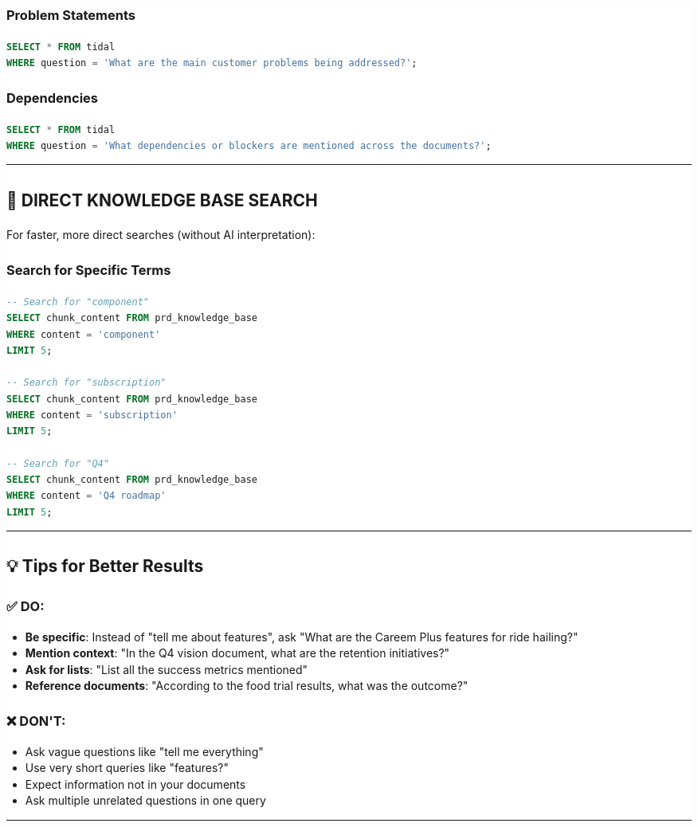 ### Problem Statements
```sql
SELECT * FROM tidal 
WHERE question = 'What are the main customer problems being addressed?';
```

### Dependencies
```sql
SELECT * FROM tidal 
WHERE question = 'What dependencies or blockers are mentioned across the documents?';
```

---

## 📝 DIRECT KNOWLEDGE BASE SEARCH

For faster, more direct searches (without AI interpretation):

### Search for Specific Terms
```sql
-- Search for "component"
SELECT chunk_content FROM prd_knowledge_base 
WHERE content = 'component' 
LIMIT 5;

-- Search for "subscription"
SELECT chunk_content FROM prd_knowledge_base 
WHERE content = 'subscription' 
LIMIT 5;

-- Search for "Q4"
SELECT chunk_content FROM prd_knowledge_base 
WHERE content = 'Q4 roadmap' 
LIMIT 5;
```

---

## 💡 Tips for Better Results

### ✅ DO:
- **Be specific**: Instead of "tell me about features", ask "What are the Careem Plus features for ride hailing?"
- **Mention context**: "In the Q4 vision document, what are the retention initiatives?"
- **Ask for lists**: "List all the success metrics mentioned"
- **Reference documents**: "According to the food trial results, what was the outcome?"

### ❌ DON'T:
- Ask vague questions like "tell me everything"
- Use very short queries like "features?"
- Expect information not in your documents
- Ask multiple unrelated questions in one query

---
